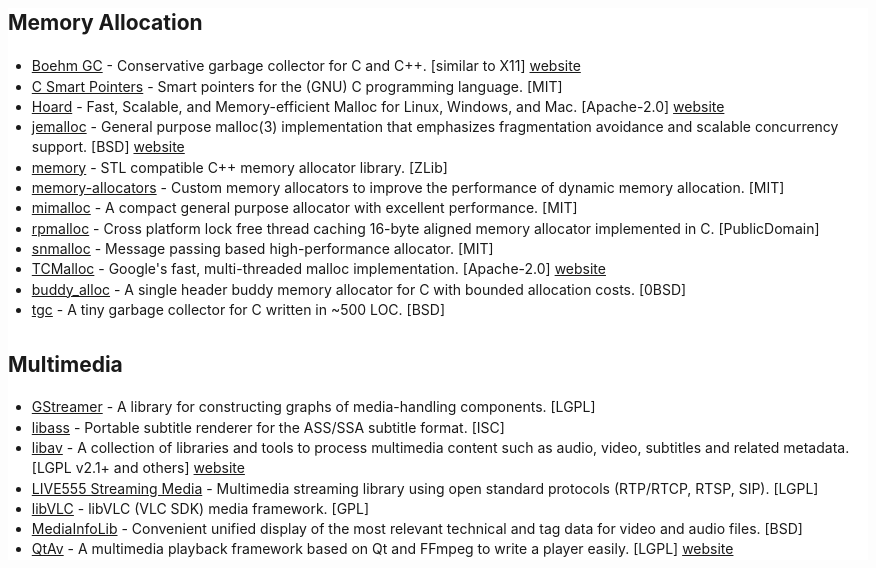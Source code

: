 ## Memory Allocation

* [Boehm GC](https://github.com/ivmai/bdwgc) - Conservative garbage collector for C and C++. [similar to X11] [website](http://www.hboehm.info/gc/)
* [C Smart Pointers](https://github.com/Snaipe/libcsptr) - Smart pointers for the (GNU) C programming language. [MIT]
* [Hoard](https://github.com/emeryberger/Hoard) - Fast, Scalable, and Memory-efficient Malloc for Linux, Windows, and Mac. [Apache-2.0] [website](http://hoard.org/)
* [jemalloc](https://github.com/jemalloc/jemalloc) - General purpose malloc(3) implementation that emphasizes fragmentation avoidance and scalable concurrency support. [BSD] [website](http://jemalloc.net/)
* [memory](https://github.com/foonathan/memory) - STL compatible C++ memory allocator library. [ZLib]
* [memory-allocators](https://github.com/mtrebi/memory-allocators) - Custom memory allocators to improve the performance of dynamic memory allocation. [MIT]
* [mimalloc](https://github.com/microsoft/mimalloc) - A compact general purpose allocator with excellent performance. [MIT]
* [rpmalloc](https://github.com/mjansson/rpmalloc) - Cross platform lock free thread caching 16-byte aligned memory allocator implemented in C. [PublicDomain]
* [snmalloc](https://github.com/microsoft/snmalloc) - Message passing based high-performance allocator. [MIT]
* [TCMalloc](https://github.com/google/tcmalloc) - Google's fast, multi-threaded malloc implementation. [Apache-2.0] [website](https://google.github.io/tcmalloc/)
* [buddy_alloc](https://github.com/spaskalev/buddy_alloc) - A single header buddy memory allocator for C with bounded allocation costs. [0BSD]
* [tgc](https://github.com/orangeduck/tgc) - A tiny garbage collector for C written in \~500 LOC. [BSD]

## Multimedia

* [GStreamer](http://gstreamer.freedesktop.org/) - A library for constructing graphs of media-handling components. [LGPL]
* [libass](https://github.com/libass/libass) - Portable subtitle renderer for the ASS/SSA subtitle format. [ISC]
* [libav](https://github.com/libav/libav) - A collection of libraries and tools to process multimedia content such as audio, video, subtitles and related metadata. [LGPL v2.1+ and others] [website](https://www.libav.org/)
* [LIVE555 Streaming Media](http://www.live555.com/liveMedia/) - Multimedia streaming library using open standard protocols (RTP/RTCP, RTSP, SIP). [LGPL]
* [libVLC](https://wiki.videolan.org/LibVLC) - libVLC (VLC SDK) media framework. [GPL]
* [MediaInfoLib](https://github.com/MediaArea/MediaInfoLib) - Convenient unified display of the most relevant technical and tag data for video and audio files. [BSD]
* [QtAv](https://github.com/wang-bin/QtAV) - A multimedia playback framework based on Qt and FFmpeg to write a player easily. [LGPL] [website](http://wang-bin.github.io/QtAV/)
